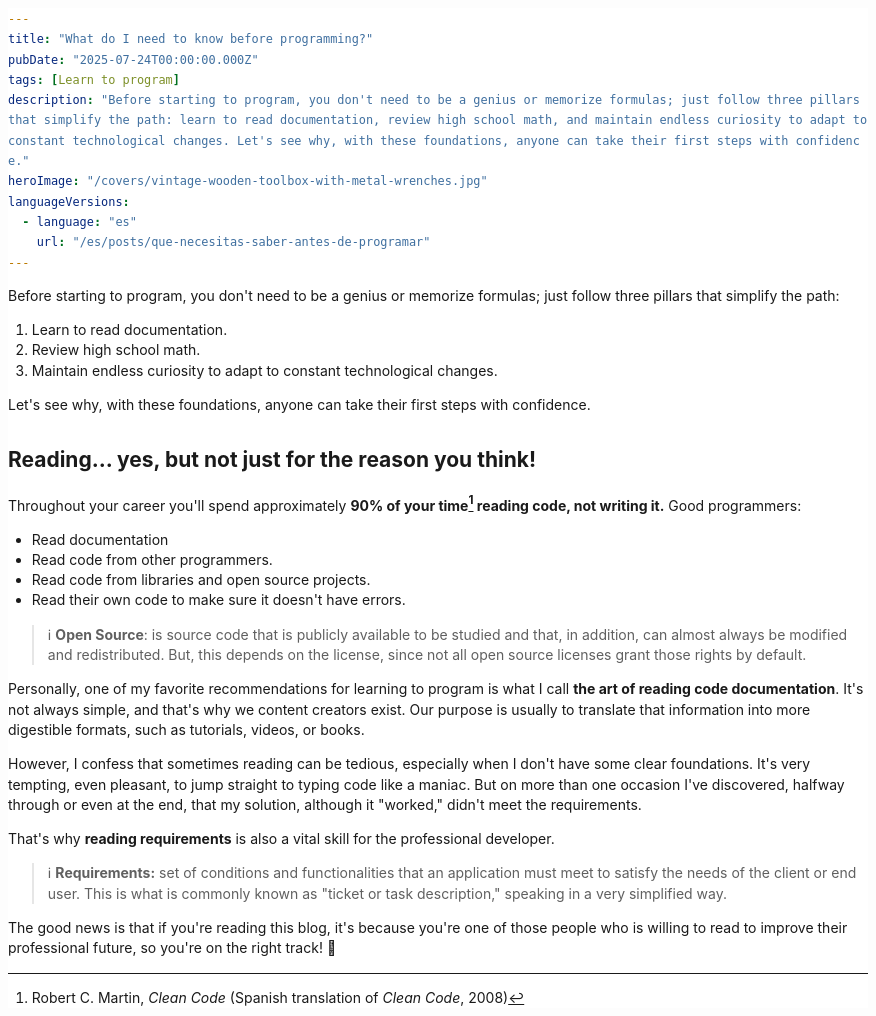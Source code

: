```yaml
---
title: "What do I need to know before programming?"
pubDate: "2025-07-24T00:00:00.000Z"
tags: [Learn to program]
description: "Before starting to program, you don't need to be a genius or memorize formulas; just follow three pillars that simplify the path: learn to read documentation, review high school math, and maintain endless curiosity to adapt to constant technological changes. Let's see why, with these foundations, anyone can take their first steps with confidence."
heroImage: "/covers/vintage-wooden-toolbox-with-metal-wrenches.jpg"
languageVersions:
  - language: "es"
    url: "/es/posts/que-necesitas-saber-antes-de-programar"
---
```


Before starting to program, you don't need to be a genius or memorize formulas; just follow three pillars that simplify the path:

1. Learn to read documentation.
2. Review high school math.
3. Maintain endless curiosity to adapt to constant technological changes.

Let's see why, with these foundations, anyone can take their first steps with confidence.

## Reading... yes, but not just for the reason you think!
Throughout your career you'll spend approximately **90% of your time[^1] reading code, not writing it.** Good programmers:
* Read documentation
* Read code from other programmers.
* Read code from libraries and open source projects.
* Read their own code to make sure it doesn't have errors.

> ℹ️ **Open Source**: is source code that is publicly available to be studied and that, in addition, can almost always be modified and redistributed. But, this depends on the license, since not all open source licenses grant those rights by default.

Personally, one of my favorite recommendations for learning to program is what I call **the art of reading code documentation**. It's not always simple, and that's why we content creators exist. Our purpose is usually to translate that information into more digestible formats, such as tutorials, videos, or books.

However, I confess that sometimes reading can be tedious, especially when I don't have some clear foundations. It's very tempting, even pleasant, to jump straight to typing code like a maniac. But on more than one occasion I've discovered, halfway through or even at the end, that my solution, although it "worked," didn't meet the requirements.

That's why **reading requirements** is also a vital skill for the professional developer.

> ℹ️ **Requirements:** set of conditions and functionalities that an application must meet to satisfy the needs of the client or end user. This is what is commonly known as "ticket or task description," speaking in a very simplified way.

The good news is that if you're reading this blog, it's because you're one of those people who is willing to read to improve their professional future, so you're on the right track! 🚀


[^1]: Robert C. Martin, *Clean Code* (Spanish translation of *Clean Code*, 2008)
[^2]: Facebook's Parse developer platform is shutting down today - https://techcrunch.com/2017/01/30/facebooks-parse-developer-platform-is-shutting-down-today/
[^3]: kik, left-pad, and npm - https://blog.npmjs.org/post/141577284765/kik-left-pad-and-npm